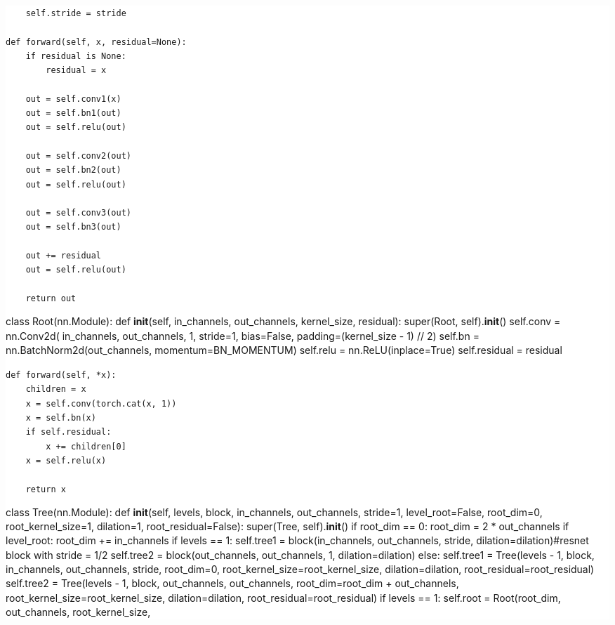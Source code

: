         self.stride = stride

    def forward(self, x, residual=None):
        if residual is None:
            residual = x

        out = self.conv1(x)
        out = self.bn1(out)
        out = self.relu(out)

        out = self.conv2(out)
        out = self.bn2(out)
        out = self.relu(out)

        out = self.conv3(out)
        out = self.bn3(out)

        out += residual
        out = self.relu(out)

        return out


class Root(nn.Module):
    def __init__(self, in_channels, out_channels, kernel_size, residual):
        super(Root, self).__init__()
        self.conv = nn.Conv2d(
            in_channels, out_channels, 1,
            stride=1, bias=False, padding=(kernel_size - 1) // 2)
        self.bn = nn.BatchNorm2d(out_channels, momentum=BN_MOMENTUM)
        self.relu = nn.ReLU(inplace=True)
        self.residual = residual

    def forward(self, *x):
        children = x
        x = self.conv(torch.cat(x, 1))
        x = self.bn(x)
        if self.residual:
            x += children[0]
        x = self.relu(x)

        return x


class Tree(nn.Module):
    def __init__(self, levels, block, in_channels, out_channels, stride=1,
                 level_root=False, root_dim=0, root_kernel_size=1,
                 dilation=1, root_residual=False):
        super(Tree, self).__init__()
        if root_dim == 0:
            root_dim = 2 * out_channels
        if level_root:
            root_dim += in_channels
        if levels == 1:
            self.tree1 = block(in_channels, out_channels, stride,
                               dilation=dilation)#resnet block with stride = 1/2
            self.tree2 = block(out_channels, out_channels, 1,
                               dilation=dilation)
        else:
            self.tree1 = Tree(levels - 1, block, in_channels, out_channels,
                              stride, root_dim=0,
                              root_kernel_size=root_kernel_size,
                              dilation=dilation, root_residual=root_residual)
            self.tree2 = Tree(levels - 1, block, out_channels, out_channels,
                              root_dim=root_dim + out_channels,
                              root_kernel_size=root_kernel_size,
                              dilation=dilation, root_residual=root_residual)
        if levels == 1:
            self.root = Root(root_dim, out_channels, root_kernel_size,